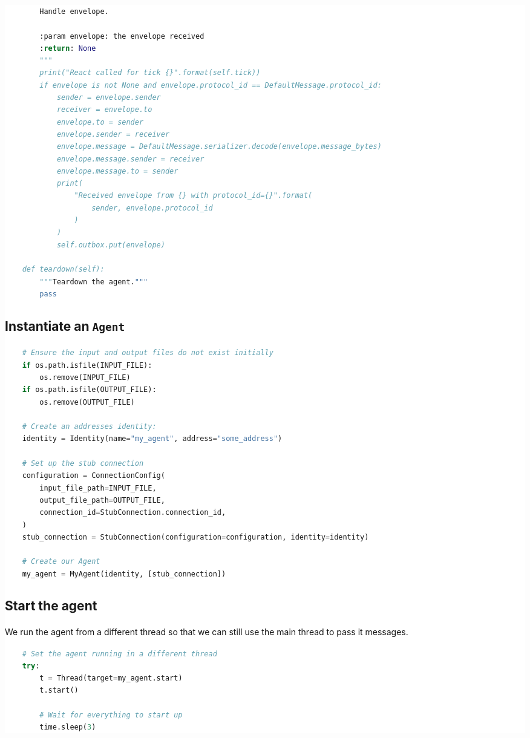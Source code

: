 ``` python
        Handle envelope.

        :param envelope: the envelope received
        :return: None
        """
        print("React called for tick {}".format(self.tick))
        if envelope is not None and envelope.protocol_id == DefaultMessage.protocol_id:
            sender = envelope.sender
            receiver = envelope.to
            envelope.to = sender
            envelope.sender = receiver
            envelope.message = DefaultMessage.serializer.decode(envelope.message_bytes)
            envelope.message.sender = receiver
            envelope.message.to = sender
            print(
                "Received envelope from {} with protocol_id={}".format(
                    sender, envelope.protocol_id
                )
            )
            self.outbox.put(envelope)

    def teardown(self):
        """Teardown the agent."""
        pass
```

## Instantiate an `Agent`

``` python
    # Ensure the input and output files do not exist initially
    if os.path.isfile(INPUT_FILE):
        os.remove(INPUT_FILE)
    if os.path.isfile(OUTPUT_FILE):
        os.remove(OUTPUT_FILE)

    # Create an addresses identity:
    identity = Identity(name="my_agent", address="some_address")

    # Set up the stub connection
    configuration = ConnectionConfig(
        input_file_path=INPUT_FILE,
        output_file_path=OUTPUT_FILE,
        connection_id=StubConnection.connection_id,
    )
    stub_connection = StubConnection(configuration=configuration, identity=identity)

    # Create our Agent
    my_agent = MyAgent(identity, [stub_connection])
```

## Start the agent
We run the agent from a different thread so that we can still use the main thread to pass it messages.
``` python
    # Set the agent running in a different thread
    try:
        t = Thread(target=my_agent.start)
        t.start()

        # Wait for everything to start up
        time.sleep(3)
```
